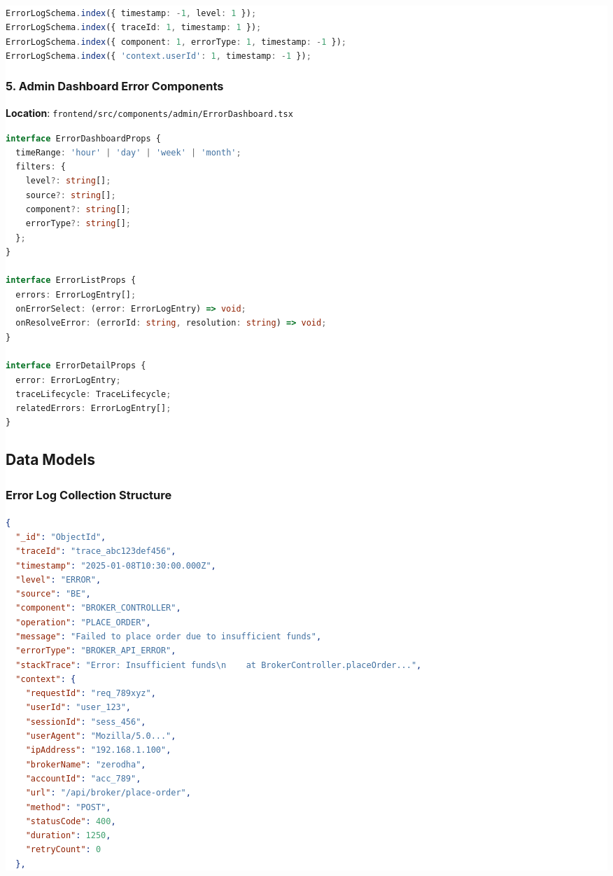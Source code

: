 ```typescript
ErrorLogSchema.index({ timestamp: -1, level: 1 });
ErrorLogSchema.index({ traceId: 1, timestamp: 1 });
ErrorLogSchema.index({ component: 1, errorType: 1, timestamp: -1 });
ErrorLogSchema.index({ 'context.userId': 1, timestamp: -1 });
```

### 5. Admin Dashboard Error Components

**Location**: `frontend/src/components/admin/ErrorDashboard.tsx`

```typescript
interface ErrorDashboardProps {
  timeRange: 'hour' | 'day' | 'week' | 'month';
  filters: {
    level?: string[];
    source?: string[];
    component?: string[];
    errorType?: string[];
  };
}

interface ErrorListProps {
  errors: ErrorLogEntry[];
  onErrorSelect: (error: ErrorLogEntry) => void;
  onResolveError: (errorId: string, resolution: string) => void;
}

interface ErrorDetailProps {
  error: ErrorLogEntry;
  traceLifecycle: TraceLifecycle;
  relatedErrors: ErrorLogEntry[];
}
```

## Data Models

### Error Log Collection Structure

```json
{
  "_id": "ObjectId",
  "traceId": "trace_abc123def456",
  "timestamp": "2025-01-08T10:30:00.000Z",
  "level": "ERROR",
  "source": "BE",
  "component": "BROKER_CONTROLLER",
  "operation": "PLACE_ORDER",
  "message": "Failed to place order due to insufficient funds",
  "errorType": "BROKER_API_ERROR",
  "stackTrace": "Error: Insufficient funds\n    at BrokerController.placeOrder...",
  "context": {
    "requestId": "req_789xyz",
    "userId": "user_123",
    "sessionId": "sess_456",
    "userAgent": "Mozilla/5.0...",
    "ipAddress": "192.168.1.100",
    "brokerName": "zerodha",
    "accountId": "acc_789",
    "url": "/api/broker/place-order",
    "method": "POST",
    "statusCode": 400,
    "duration": 1250,
    "retryCount": 0
  },
```